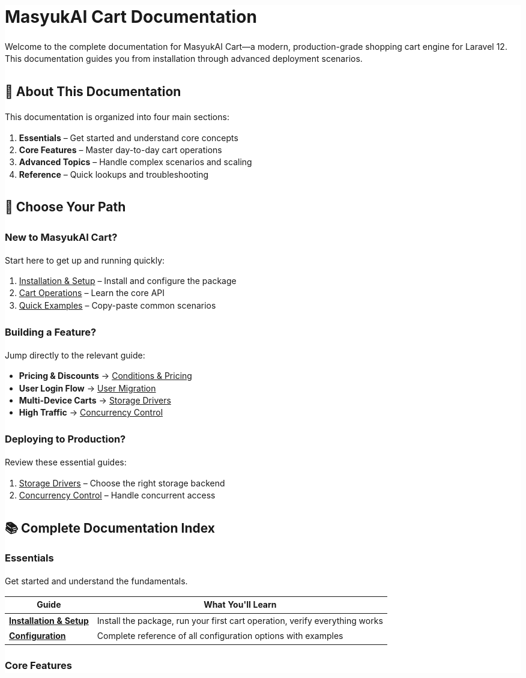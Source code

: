 # MasyukAI Cart Documentation

Welcome to the complete documentation for MasyukAI Cart—a modern, production-grade shopping cart engine for Laravel 12. This documentation guides you from installation through advanced deployment scenarios.

## 📖 About This Documentation

This documentation is organized into four main sections:

1. **Essentials** – Get started and understand core concepts
2. **Core Features** – Master day-to-day cart operations
3. **Advanced Topics** – Handle complex scenarios and scaling
4. **Reference** – Quick lookups and troubleshooting

## 🎯 Choose Your Path

### New to MasyukAI Cart?
Start here to get up and running quickly:
1. [Installation & Setup](getting-started.md) – Install and configure the package
2. [Cart Operations](cart-operations.md) – Learn the core API
3. [Quick Examples](examples.md) – Copy-paste common scenarios

### Building a Feature?
Jump directly to the relevant guide:
- **Pricing & Discounts** → [Conditions & Pricing](conditions.md)
- **User Login Flow** → [User Migration](identifiers-and-migration.md)
- **Multi-Device Carts** → [Storage Drivers](storage.md)
- **High Traffic** → [Concurrency Control](concurrency.md)

### Deploying to Production?
Review these essential guides:
1. [Storage Drivers](storage.md) – Choose the right storage backend
2. [Concurrency Control](concurrency.md) – Handle concurrent access

## 📚 Complete Documentation Index

### Essentials

Get started and understand the fundamentals.

| Guide | What You'll Learn |
|-------|------------------|
| **[Installation & Setup](getting-started.md)** | Install the package, run your first cart operation, verify everything works |
| **[Configuration](configuration.md)** | Complete reference of all configuration options with examples |

### Core Features
